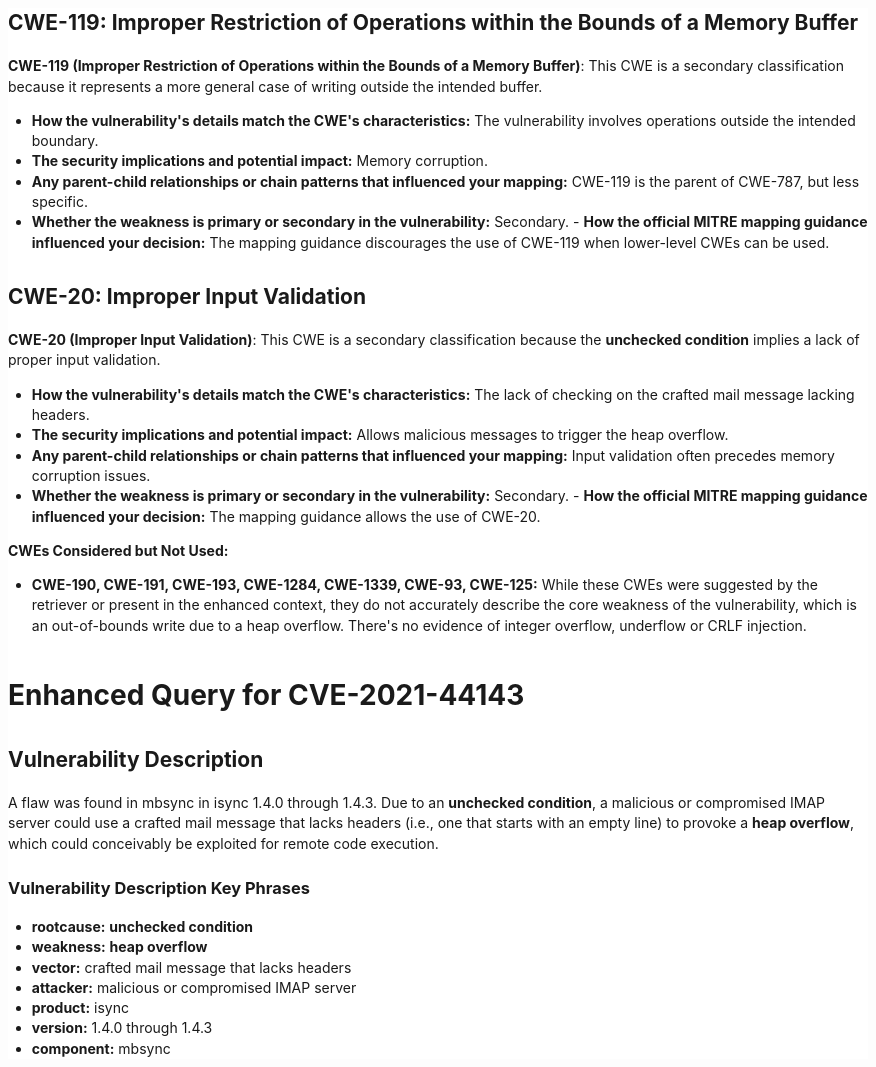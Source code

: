 ## CWE-119: Improper Restriction of Operations within the Bounds of a Memory Buffer
**CWE-119 (Improper Restriction of Operations within the Bounds of a Memory Buffer)**: This CWE is a secondary classification because it represents a more general case of writing outside the intended buffer.
   - **How the vulnerability's details match the CWE's characteristics:** The vulnerability involves operations outside the intended boundary.
   - **The security implications and potential impact:** Memory corruption.
   - **Any parent-child relationships or chain patterns that influenced your mapping:** CWE-119 is the parent of CWE-787, but less specific.
   - **Whether the weakness is primary or secondary in the vulnerability:** Secondary.
    - **How the official MITRE mapping guidance influenced your decision:** The mapping guidance discourages the use of CWE-119 when lower-level CWEs can be used.

## CWE-20: Improper Input Validation
**CWE-20 (Improper Input Validation)**: This CWE is a secondary classification because the **unchecked condition** implies a lack of proper input validation.
   - **How the vulnerability's details match the CWE's characteristics:** The lack of checking on the crafted mail message lacking headers.
   - **The security implications and potential impact:** Allows malicious messages to trigger the heap overflow.
   - **Any parent-child relationships or chain patterns that influenced your mapping:** Input validation often precedes memory corruption issues.
   - **Whether the weakness is primary or secondary in the vulnerability:** Secondary.
    - **How the official MITRE mapping guidance influenced your decision:** The mapping guidance allows the use of CWE-20.

**CWEs Considered but Not Used:**

*   **CWE-190, CWE-191, CWE-193, CWE-1284, CWE-1339, CWE-93, CWE-125:** While these CWEs were suggested by the retriever or present in the enhanced context, they do not accurately describe the core weakness of the vulnerability, which is an out-of-bounds write due to a heap overflow. There's no evidence of integer overflow, underflow or CRLF injection.

# Enhanced Query for CVE-2021-44143

## Vulnerability Description
A flaw was found in mbsync in isync 1.4.0 through 1.4.3. Due to an **unchecked condition**, a malicious or compromised IMAP server could use a crafted mail message that lacks headers (i.e., one that starts with an empty line) to provoke a **heap overflow**, which could conceivably be exploited for remote code execution.

### Vulnerability Description Key Phrases
- **rootcause:** **unchecked condition**
- **weakness:** **heap overflow**
- **vector:** crafted mail message that lacks headers
- **attacker:** malicious or compromised IMAP server
- **product:** isync
- **version:** 1.4.0 through 1.4.3
- **component:** mbsync
